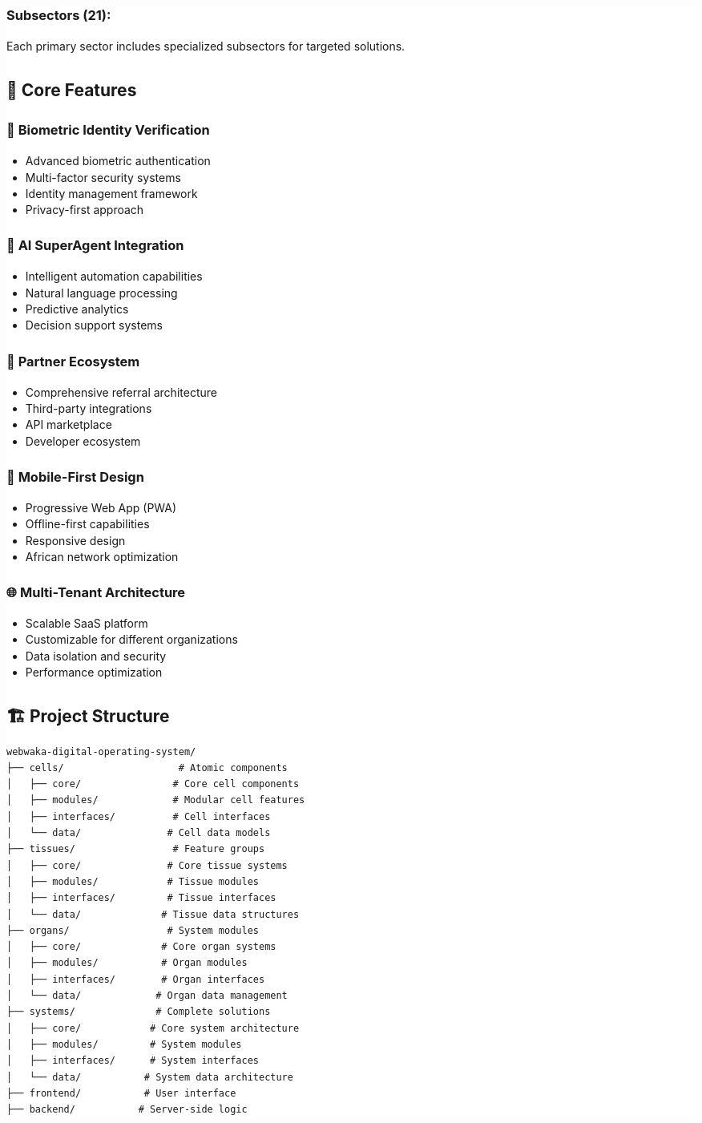### Subsectors (21):
Each primary sector includes specialized subsectors for targeted solutions.

## 🚀 Core Features

### 🔐 **Biometric Identity Verification**
- Advanced biometric authentication
- Multi-factor security systems
- Identity management framework
- Privacy-first approach

### 🤖 **AI SuperAgent Integration**
- Intelligent automation capabilities
- Natural language processing
- Predictive analytics
- Decision support systems

### 🤝 **Partner Ecosystem**
- Comprehensive referral architecture
- Third-party integrations
- API marketplace
- Developer ecosystem

### 📱 **Mobile-First Design**
- Progressive Web App (PWA)
- Offline-first capabilities
- Responsive design
- African network optimization

### 🌐 **Multi-Tenant Architecture**
- Scalable SaaS platform
- Customizable for different organizations
- Data isolation and security
- Performance optimization

## 🏗️ Project Structure

```
webwaka-digital-operating-system/
├── cells/                    # Atomic components
│   ├── core/                # Core cell components
│   ├── modules/             # Modular cell features
│   ├── interfaces/          # Cell interfaces
│   └── data/               # Cell data models
├── tissues/                 # Feature groups
│   ├── core/               # Core tissue systems
│   ├── modules/            # Tissue modules
│   ├── interfaces/         # Tissue interfaces
│   └── data/              # Tissue data structures
├── organs/                 # System modules
│   ├── core/              # Core organ systems
│   ├── modules/           # Organ modules
│   ├── interfaces/        # Organ interfaces
│   └── data/             # Organ data management
├── systems/              # Complete solutions
│   ├── core/            # Core system architecture
│   ├── modules/         # System modules
│   ├── interfaces/      # System interfaces
│   └── data/           # System data architecture
├── frontend/           # User interface
├── backend/           # Server-side logic
```